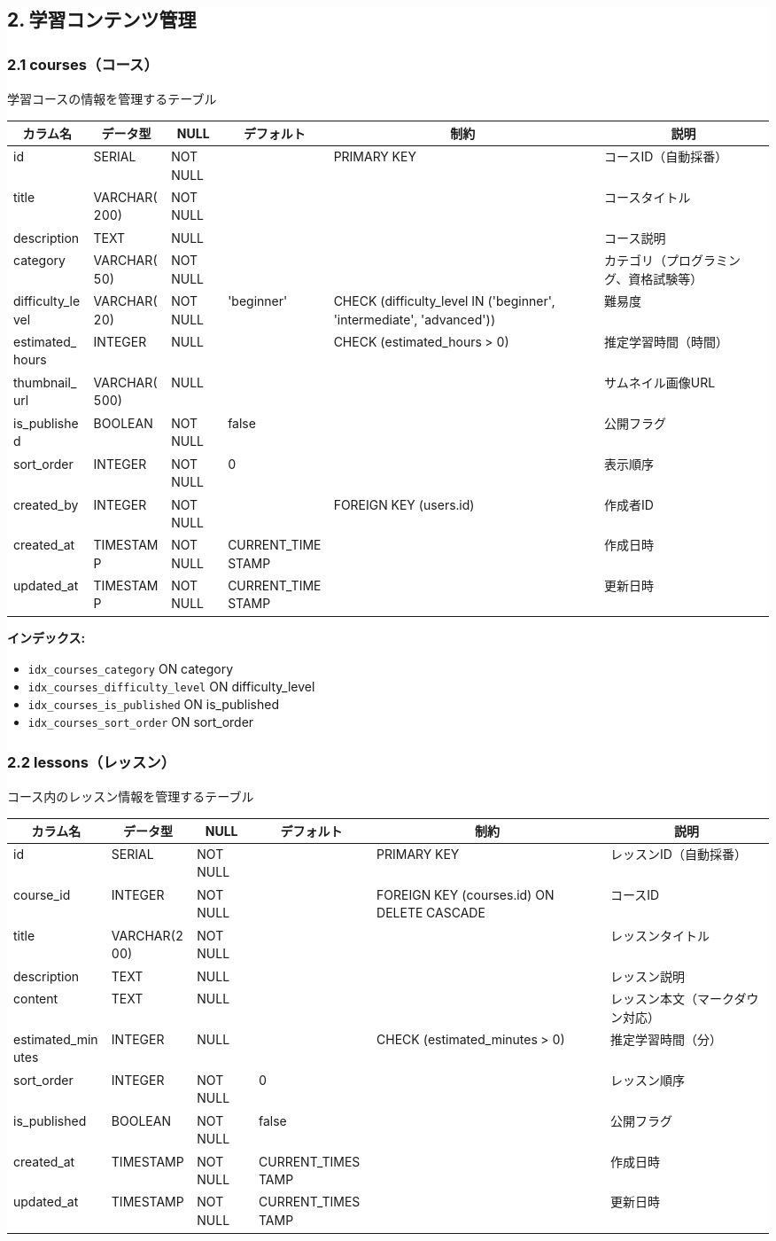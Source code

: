 
## 2. 学習コンテンツ管理

### 2.1 courses（コース）
学習コースの情報を管理するテーブル

| カラム名 | データ型 | NULL | デフォルト | 制約 | 説明 |
|---------|---------|------|-----------|-----|------|
| id | SERIAL | NOT NULL |  | PRIMARY KEY | コースID（自動採番） |
| title | VARCHAR(200) | NOT NULL |  |  | コースタイトル |
| description | TEXT | NULL |  |  | コース説明 |
| category | VARCHAR(50) | NOT NULL |  |  | カテゴリ（プログラミング、資格試験等） |
| difficulty_level | VARCHAR(20) | NOT NULL | 'beginner' | CHECK (difficulty_level IN ('beginner', 'intermediate', 'advanced')) | 難易度 |
| estimated_hours | INTEGER | NULL |  | CHECK (estimated_hours > 0) | 推定学習時間（時間） |
| thumbnail_url | VARCHAR(500) | NULL |  |  | サムネイル画像URL |
| is_published | BOOLEAN | NOT NULL | false |  | 公開フラグ |
| sort_order | INTEGER | NOT NULL | 0 |  | 表示順序 |
| created_by | INTEGER | NOT NULL |  | FOREIGN KEY (users.id) | 作成者ID |
| created_at | TIMESTAMP | NOT NULL | CURRENT_TIMESTAMP |  | 作成日時 |
| updated_at | TIMESTAMP | NOT NULL | CURRENT_TIMESTAMP |  | 更新日時 |

**インデックス:**
- `idx_courses_category` ON category
- `idx_courses_difficulty_level` ON difficulty_level
- `idx_courses_is_published` ON is_published
- `idx_courses_sort_order` ON sort_order

### 2.2 lessons（レッスン）
コース内のレッスン情報を管理するテーブル

| カラム名 | データ型 | NULL | デフォルト | 制約 | 説明 |
|---------|---------|------|-----------|-----|------|
| id | SERIAL | NOT NULL |  | PRIMARY KEY | レッスンID（自動採番） |
| course_id | INTEGER | NOT NULL |  | FOREIGN KEY (courses.id) ON DELETE CASCADE | コースID |
| title | VARCHAR(200) | NOT NULL |  |  | レッスンタイトル |
| description | TEXT | NULL |  |  | レッスン説明 |
| content | TEXT | NULL |  |  | レッスン本文（マークダウン対応） |
| estimated_minutes | INTEGER | NULL |  | CHECK (estimated_minutes > 0) | 推定学習時間（分） |
| sort_order | INTEGER | NOT NULL | 0 |  | レッスン順序 |
| is_published | BOOLEAN | NOT NULL | false |  | 公開フラグ |
| created_at | TIMESTAMP | NOT NULL | CURRENT_TIMESTAMP |  | 作成日時 |
| updated_at | TIMESTAMP | NOT NULL | CURRENT_TIMESTAMP |  | 更新日時 |
